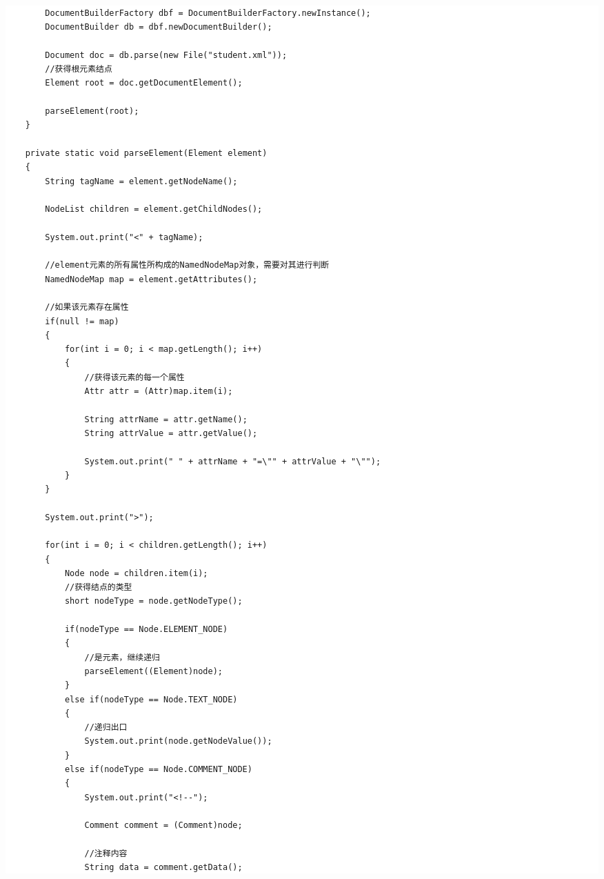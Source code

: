 ```
        DocumentBuilderFactory dbf = DocumentBuilderFactory.newInstance();
        DocumentBuilder db = dbf.newDocumentBuilder();

        Document doc = db.parse(new File("student.xml"));
        //获得根元素结点
        Element root = doc.getDocumentElement();

        parseElement(root);
    }

    private static void parseElement(Element element)
    {
        String tagName = element.getNodeName();

        NodeList children = element.getChildNodes();

        System.out.print("<" + tagName);

        //element元素的所有属性所构成的NamedNodeMap对象，需要对其进行判断
        NamedNodeMap map = element.getAttributes();

        //如果该元素存在属性
        if(null != map)
        {
            for(int i = 0; i < map.getLength(); i++)
            {
                //获得该元素的每一个属性
                Attr attr = (Attr)map.item(i);

                String attrName = attr.getName();
                String attrValue = attr.getValue();

                System.out.print(" " + attrName + "=\"" + attrValue + "\"");
            }
        }

        System.out.print(">");

        for(int i = 0; i < children.getLength(); i++)
        {
            Node node = children.item(i);
            //获得结点的类型
            short nodeType = node.getNodeType();

            if(nodeType == Node.ELEMENT_NODE)
            {
                //是元素，继续递归
                parseElement((Element)node);
            }
            else if(nodeType == Node.TEXT_NODE)
            {
                //递归出口
                System.out.print(node.getNodeValue());
            }
            else if(nodeType == Node.COMMENT_NODE)
            {
                System.out.print("<!--");

                Comment comment = (Comment)node;

                //注释内容
                String data = comment.getData();

```